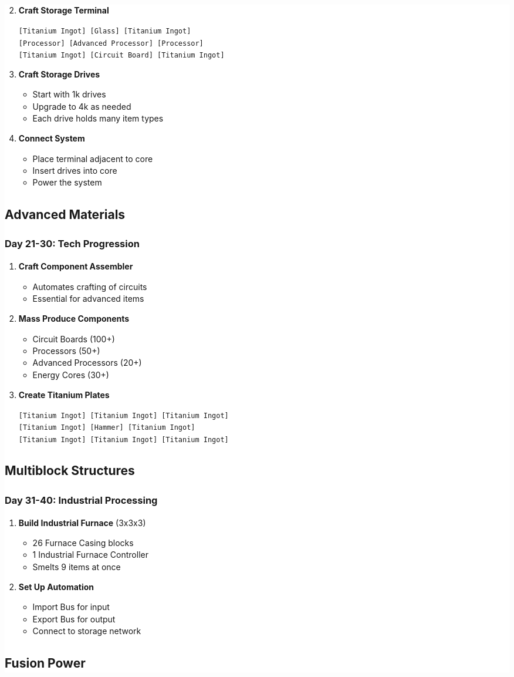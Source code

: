 2. **Craft Storage Terminal**
   ```
   [Titanium Ingot] [Glass] [Titanium Ingot]
   [Processor] [Advanced Processor] [Processor]
   [Titanium Ingot] [Circuit Board] [Titanium Ingot]
   ```

3. **Craft Storage Drives**
   - Start with 1k drives
   - Upgrade to 4k as needed
   - Each drive holds many item types

4. **Connect System**
   - Place terminal adjacent to core
   - Insert drives into core
   - Power the system

## Advanced Materials

### Day 21-30: Tech Progression
1. **Craft Component Assembler**
   - Automates crafting of circuits
   - Essential for advanced items

2. **Mass Produce Components**
   - Circuit Boards (100+)
   - Processors (50+)
   - Advanced Processors (20+)
   - Energy Cores (30+)

3. **Create Titanium Plates**
   ```
   [Titanium Ingot] [Titanium Ingot] [Titanium Ingot]
   [Titanium Ingot] [Hammer] [Titanium Ingot]
   [Titanium Ingot] [Titanium Ingot] [Titanium Ingot]
   ```

## Multiblock Structures

### Day 31-40: Industrial Processing
1. **Build Industrial Furnace** (3x3x3)
   - 26 Furnace Casing blocks
   - 1 Industrial Furnace Controller
   - Smelts 9 items at once

2. **Set Up Automation**
   - Import Bus for input
   - Export Bus for output
   - Connect to storage network

## Fusion Power

